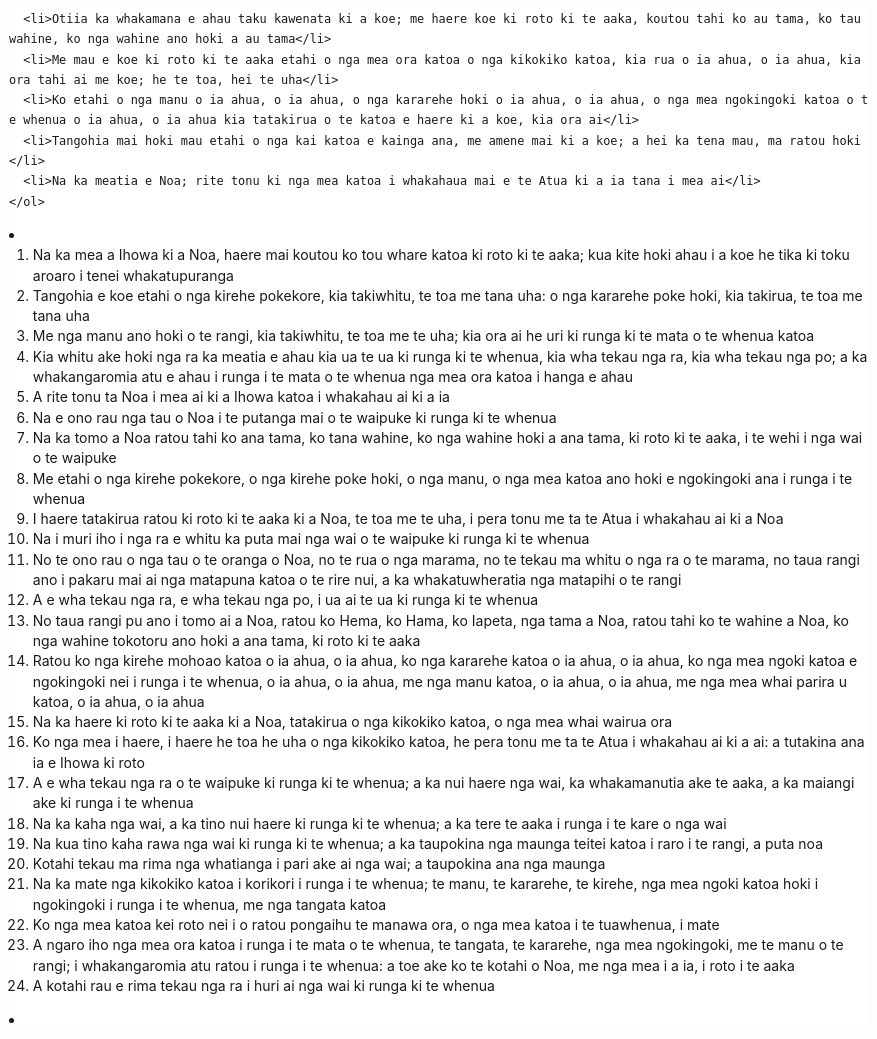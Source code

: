       <li>Otiia ka whakamana e ahau taku kawenata ki a koe; me haere koe ki roto ki te aaka, koutou tahi ko au tama, ko tau wahine, ko nga wahine ano hoki a au tama</li>
      <li>Me mau e koe ki roto ki te aaka etahi o nga mea ora katoa o nga kikokiko katoa, kia rua o ia ahua, o ia ahua, kia ora tahi ai me koe; he te toa, hei te uha</li>
      <li>Ko etahi o nga manu o ia ahua, o ia ahua, o nga kararehe hoki o ia ahua, o ia ahua, o nga mea ngokingoki katoa o te whenua o ia ahua, o ia ahua kia tatakirua o te katoa e haere ki a koe, kia ora ai</li>
      <li>Tangohia mai hoki mau etahi o nga kai katoa e kainga ana, me amene mai ki a koe; a hei ka tena mau, ma ratou hoki</li>
      <li>Na ka meatia e Noa; rite tonu ki nga mea katoa i whakahaua mai e te Atua ki a ia tana i mea ai</li>
    </ol>
  </li>
  <li>
    <ol>
      <li>Na ka mea a Ihowa ki a Noa, haere mai koutou ko tou whare katoa ki roto ki te aaka; kua kite hoki ahau i a koe he tika ki toku aroaro i tenei whakatupuranga</li>
      <li>Tangohia e koe etahi o nga kirehe pokekore, kia takiwhitu, te toa me tana uha: o nga kararehe poke hoki, kia takirua, te toa me tana uha</li>
      <li>Me nga manu ano hoki o te rangi, kia takiwhitu, te toa me te uha; kia ora ai he uri ki runga ki te mata o te whenua katoa</li>
      <li>Kia whitu ake hoki nga ra ka meatia e ahau kia ua te ua ki runga ki te whenua, kia wha tekau nga ra, kia wha tekau nga po; a ka whakangaromia atu e ahau i runga i te mata o te whenua nga mea ora katoa i hanga e ahau</li>
      <li>A rite tonu ta Noa i mea ai ki a Ihowa katoa i whakahau ai ki a ia</li>
      <li>Na e ono rau nga tau o Noa i te putanga mai o te waipuke ki runga ki te whenua</li>
      <li>Na ka tomo a Noa ratou tahi ko ana tama, ko tana wahine, ko nga wahine hoki a ana tama, ki roto ki te aaka, i te wehi i nga wai o te waipuke</li>
      <li>Me etahi o nga kirehe pokekore, o nga kirehe poke hoki, o nga manu, o nga mea katoa ano hoki e ngokingoki ana i runga i te whenua</li>
      <li>I haere tatakirua ratou ki roto ki te aaka ki a Noa, te toa me te uha, i pera tonu me ta te Atua i whakahau ai ki a Noa</li>
      <li>Na i muri iho i nga ra e whitu ka puta mai nga wai o te waipuke ki runga ki te whenua</li>
      <li>No te ono rau o nga tau o te oranga o Noa, no te rua o nga marama, no te tekau ma whitu o nga ra o te marama, no taua rangi ano i pakaru mai ai nga matapuna katoa o te rire nui, a ka whakatuwheratia nga matapihi o te rangi</li>
      <li>A e wha tekau nga ra, e wha tekau nga po, i ua ai te ua ki runga ki te whenua</li>
      <li>No taua rangi pu ano i tomo ai a Noa, ratou ko Hema, ko Hama, ko Iapeta, nga tama a Noa, ratou tahi ko te wahine a Noa, ko nga wahine tokotoru ano hoki a ana tama, ki roto ki te aaka</li>
      <li>Ratou ko nga kirehe mohoao katoa o ia ahua, o ia ahua, ko nga kararehe katoa o ia ahua, o ia ahua, ko nga mea ngoki katoa e ngokingoki nei i runga i te whenua, o ia ahua, o ia ahua, me nga manu katoa, o ia ahua, o ia ahua, me nga mea whai parira u katoa, o ia ahua, o ia ahua</li>
      <li>Na ka haere ki roto ki te aaka ki a Noa, tatakirua o nga kikokiko katoa, o nga mea whai wairua ora</li>
      <li>Ko nga mea i haere, i haere he toa he uha o nga kikokiko katoa, he pera tonu me ta te Atua i whakahau ai ki a ai: a tutakina ana ia e Ihowa ki roto</li>
      <li>A e wha tekau nga ra o te waipuke ki runga ki te whenua; a ka nui haere nga wai, ka whakamanutia ake te aaka, a ka maiangi ake ki runga i te whenua</li>
      <li>Na ka kaha nga wai, a ka tino nui haere ki runga ki te whenua; a ka tere te aaka i runga i te kare o nga wai</li>
      <li>Na kua tino kaha rawa nga wai ki runga ki te whenua; a ka taupokina nga maunga teitei katoa i raro i te rangi, a puta noa</li>
      <li>Kotahi tekau ma rima nga whatianga i pari ake ai nga wai; a taupokina ana nga maunga</li>
      <li>Na ka mate nga kikokiko katoa i korikori i runga i te whenua; te manu, te kararehe, te kirehe, nga mea ngoki katoa hoki i ngokingoki i runga i te whenua, me nga tangata katoa</li>
      <li>Ko nga mea katoa kei roto nei i o ratou pongaihu te manawa ora, o nga mea katoa i te tuawhenua, i mate</li>
      <li>A ngaro iho nga mea ora katoa i runga i te mata o te whenua, te tangata, te kararehe, nga mea ngokingoki, me te manu o te rangi; i whakangaromia atu ratou i runga i te whenua: a toe ake ko te kotahi o Noa, me nga mea i a ia, i roto i te aaka</li>
      <li>A kotahi rau e rima tekau nga ra i huri ai nga wai ki runga ki te whenua</li>
    </ol>
  </li>
  <li>